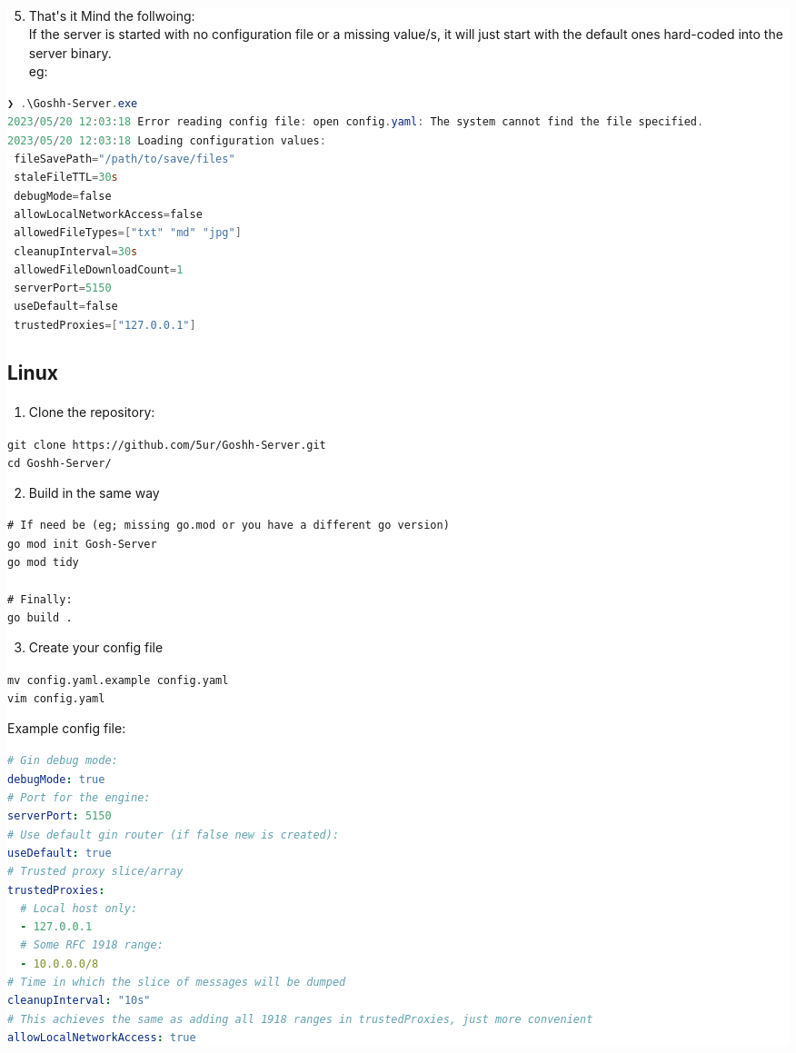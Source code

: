 5. That's it
   Mind the follwoing:  
   If the server is started with no configuration file or a missing value/s, it will just start with the default ones hard-coded into the server binary.  
   eg:

```Powershell
❯ .\Goshh-Server.exe
2023/05/20 12:03:18 Error reading config file: open config.yaml: The system cannot find the file specified.
2023/05/20 12:03:18 Loading configuration values:
 fileSavePath="/path/to/save/files"
 staleFileTTL=30s
 debugMode=false
 allowLocalNetworkAccess=false
 allowedFileTypes=["txt" "md" "jpg"]
 cleanupInterval=30s
 allowedFileDownloadCount=1
 serverPort=5150
 useDefault=false
 trustedProxies=["127.0.0.1"]
```

## Linux

1. Clone the repository:

```Shell
git clone https://github.com/5ur/Goshh-Server.git
cd Goshh-Server/
```

2. Build in the same way

```Shell
# If need be (eg; missing go.mod or you have a different go version)
go mod init Gosh-Server
go mod tidy

# Finally:
go build .
```

3. Create your config file

```Shell
mv config.yaml.example config.yaml
vim config.yaml
```

Example config file:

```YAML
# Gin debug mode:
debugMode: true
# Port for the engine:
serverPort: 5150
# Use default gin router (if false new is created):
useDefault: true
# Trusted proxy slice/array
trustedProxies:
  # Local host only:
  - 127.0.0.1
  # Some RFC 1918 range:
  - 10.0.0.0/8
# Time in which the slice of messages will be dumped
cleanupInterval: "10s"
# This achieves the same as adding all 1918 ranges in trustedProxies, just more convenient
allowLocalNetworkAccess: true
```

[product-screenshot]: logo/logo.png
[Go]: https://img.shields.io/badge/Go-00ADD8?style=for-the-badge&logo=go&logoColor=white
[Go-url]: https://go.dev/doc/
[Powershell]: https://img.shields.io/badge/powershell-5391FE?style=for-the-badge&logo=powershell&logoColor=white
[Powershell-url]: https://github.com/PowerShell/PowerShell
[Vim]: https://img.shields.io/badge/NeoVim-%2357A143.svg?&style=for-the-badge&logo=neovim&logoColor=white
[Vim-url]: https://github.com/AstroNvim/AstroNvim
[StackExchange]: https://img.shields.io/badge/StackExchange-%23ffffff.svg?&style=for-the-badge&logo=StackExchange&logoColor=white
[StackExchange-url]: https://stackexchange.com/
[StackOverflow]: https://img.shields.io/badge/Stack_Overflow-FE7A16?style=for-the-badge&logo=stack-overflow&logoColor=white
[StackOverflow-url]: https://stackoverflow.com/
[Windows]: https://img.shields.io/badge/Windows-0078D6?style=for-the-badge&logo=windows&logoColor=white
[Windows-url]: https://www.microsoft.com/en-us/windows?r=1
[linkedin-shield]: https://img.shields.io/badge/-LinkedIn-black.svg?style=for-the-badge&logo=linkedin&colorB=555
[linkedin-url]: https://linkedin.com/in/othneildrew